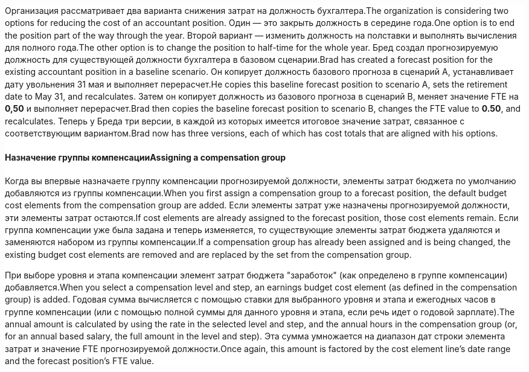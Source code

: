 <span data-ttu-id="9c9d3-251">Организация рассматривает два варианта снижения затрат на должность бухгалтера.</span><span class="sxs-lookup"><span data-stu-id="9c9d3-251">The organization is considering two options for reducing the cost of an accountant position.</span></span> <span data-ttu-id="9c9d3-252">Один — это закрыть должность в середине года.</span><span class="sxs-lookup"><span data-stu-id="9c9d3-252">One option is to end the position part of the way through the year.</span></span> <span data-ttu-id="9c9d3-253">Второй вариант — изменить должность на полставки и выполнять вычисления для полного года.</span><span class="sxs-lookup"><span data-stu-id="9c9d3-253">The other option is to change the position to half-time for the whole year.</span></span> <span data-ttu-id="9c9d3-254">Бред создал прогнозируемую должность для существующей должности бухгалтера в базовом сценарии.</span><span class="sxs-lookup"><span data-stu-id="9c9d3-254">Brad has created a forecast position for the existing accountant position in a baseline scenario.</span></span> <span data-ttu-id="9c9d3-255">Он копирует должность базового прогноза в сценарий А, устанавливает дату увольнения 31 мая и выполняет перерасчет.</span><span class="sxs-lookup"><span data-stu-id="9c9d3-255">He copies this baseline forecast position to scenario A, sets the retirement date to May 31, and recalculates.</span></span> <span data-ttu-id="9c9d3-256">Затем он копирует должность из базового прогноза в сценарий B, меняет значение FTE на **0,50** и выполняет перерасчет.</span><span class="sxs-lookup"><span data-stu-id="9c9d3-256">Brad then copies the baseline forecast position to scenario B, changes the FTE value to **0.50**, and recalculates.</span></span> <span data-ttu-id="9c9d3-257">Теперь у Бреда три версии, в каждой из которых имеется итоговое значение затрат, связанное с соответствующим вариантом.</span><span class="sxs-lookup"><span data-stu-id="9c9d3-257">Brad now has three versions, each of which has cost totals that are aligned with his options.</span></span>

#### <a name="assigning-a-compensation-group"></a><span data-ttu-id="9c9d3-258">Назначение группы компенсации</span><span class="sxs-lookup"><span data-stu-id="9c9d3-258">Assigning a compensation group</span></span>

<span data-ttu-id="9c9d3-259">Когда вы впервые назначаете группу компенсации прогнозируемой должности, элементы затрат бюджета по умолчанию добавляются из группы компенсации.</span><span class="sxs-lookup"><span data-stu-id="9c9d3-259">When you first assign a compensation group to a forecast position, the default budget cost elements from the compensation group are added.</span></span> <span data-ttu-id="9c9d3-260">Если элементы затрат уже назначены прогнозируемой должности, эти элементы затрат остаются.</span><span class="sxs-lookup"><span data-stu-id="9c9d3-260">If cost elements are already assigned to the forecast position, those cost elements remain.</span></span> <span data-ttu-id="9c9d3-261">Если группа компенсации уже была задана и теперь изменяется, то существующие элементы затрат бюджета удаляются и заменяются набором из группы компенсации.</span><span class="sxs-lookup"><span data-stu-id="9c9d3-261">If a compensation group has already been assigned and is being changed, the existing budget cost elements are removed and are replaced by the set from the compensation group.</span></span> 

<span data-ttu-id="9c9d3-262">При выборе уровня и этапа компенсации элемент затрат бюджета "заработок" (как определено в группе компенсации) добавляется.</span><span class="sxs-lookup"><span data-stu-id="9c9d3-262">When you select a compensation level and step, an earnings budget cost element (as defined in the compensation group) is added.</span></span> <span data-ttu-id="9c9d3-263">Годовая сумма вычисляется с помощью ставки для выбранного уровня и этапа и ежегодных часов в группе компенсации (или с помощью полной суммы для данного уровня и этапа, если речь идет о годовой зарплате).</span><span class="sxs-lookup"><span data-stu-id="9c9d3-263">The annual amount is calculated by using the rate in the selected level and step, and the annual hours in the compensation group (or, for an annual based salary, the full amount in the level and step).</span></span> <span data-ttu-id="9c9d3-264">Эта сумма умножается на диапазон дат строки элемента затрат и значение FTE прогнозируемой должности.</span><span class="sxs-lookup"><span data-stu-id="9c9d3-264">Once again, this amount is factored by the cost element line’s date range and the forecast position’s FTE value.</span></span>
